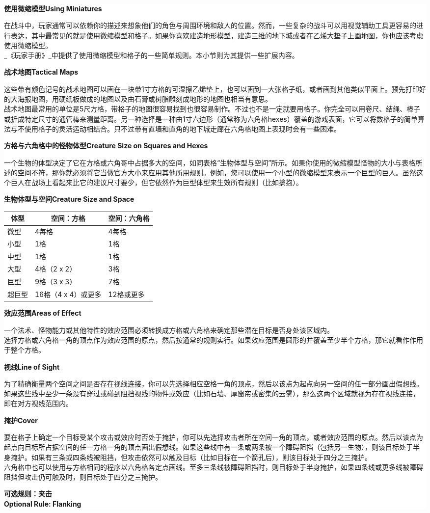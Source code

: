 &#x20;

**使用微缩模型Using Miniatures**

&#x20;   在战斗中，玩家通常可以依赖你的描述来想象他们的角色与周围环境和敌人的位置。然而，一些复杂的战斗可以用视觉辅助工具更容易的进行表达，其中最常见的就是使用微缩模型和格子。如果你喜欢建造地形模型，建造三维的地下城或者在乙烯大垫子上画地图，你也应该考虑使用微缩模型。\
&#x20;  _《玩家手册》_中提供了使用微缩模型和格子的一些简单规则。本小节则为其提供一些扩展内容。

&#x20;

**战术地图Tactical Maps**

&#x20;   这些带有颜色记号的战术地图可以画在一块带1寸方格的可湿擦乙烯垫上，也可以画到一大张格子纸，或者画到其他类似平面上。预先打印好的大海报地图，用硬纸板做成的地图以及由石膏或树脂雕刻成地形的地图也相当有意思。\
&#x20;   战术地图最常用的单位是5尺方格，带格子的地图很容易找到也很容易制作。不过也不是一定就要用格子。你完全可以用卷尺、结绳、棒子或折成特定尺寸的通管棒来测量距离。另一种选择是一种由1寸六边形（通常称为六角格hexes）覆盖的游戏表面，它可以将数格子的简单算法与不使用格子的灵活运动相结合。只不过带有直墙和直角的地下城走廊在六角格地图上表现时会有一些困难。

&#x20;

**方格与六角格中的怪物体型Creature Size on Squares and Hexes**

&#x20;   一个生物的体型决定了它在方格或六角哥中占据多大的空间，如同表格“生物体型与空间”所示。如果你使用的微缩模型怪物的大小与表格所述的空间不符，那你就必须将它当做官方大小来应用其他所用规则。例如，您可以使用一个小型的微缩模型来表示一个巨型的巨人。虽然这个巨人在战场上看起来比它的建议尺寸要少，但它依然作为巨型体型来生效所有规则（比如擒抱）。

**生物体型与空间Creature Size and Space**

| **体型** | **空间：方格**     | **空间：六角格** |
| ------ | ------------- | ---------- |
| 微型     | 4每格           | 4每格        |
| 小型     | 1格            | 1格         |
| 中型     | 1格            | 1格         |
| 大型     | 4格（2 x 2）     | 3格         |
| 巨型     | 9格（3 x 3）     | 7格         |
| 超巨型    | 16格（4 x 4）或更多 | 12格或更多     |

&#x20;

**效应范围Areas of Effect**

&#x20;   一个法术、怪物能力或其他特性的效应范围必须转换成方格或六角格来确定那些潜在目标是否身处该区域内。\
&#x20;   选择方格或六角格一角的顶点作为效应范围的原点，然后按通常的规则实行。如果效应范围是圆形的并覆盖至少半个方格，那它就看作作用于整个方格。

**视线Line of Sight**

&#x20;   为了精确衡量两个空间之间是否存在视线连接，你可以先选择相应空格一角的顶点，然后以该点为起点向另一空间的任一部分画出假想线。如果这些线中至少一条没有穿过或碰到阻挡视线的物件或效应（比如石墙、厚窗帘或密集的云雾），那么这两个区域就视为存在视线连接，即在对方视线范围内。

**掩护Cover**

&#x20;   要在格子上确定一个目标受某个攻击或效应时否处于掩护，你可以先选择攻击者所在空间一角的顶点，或者效应范围的原点。然后以该点为起点向目标所占据空间的任一方格一角的顶点画出假想线。如果这些线中有一条或两条被一个障碍阻挡（包括另一生物），则该目标处于半身掩护。如果有三条或四条线被阻挡，但攻击依然可以触及目标（比如目标在一个箭孔后），则该目标处于四分之三掩护。\
&#x20;   六角格中也可以使用与方格相同的程序以六角格各定点画线。至多三条线被障碍阻挡时，则目标处于半身掩护，如果四条线或更多线被障碍阻挡但攻击仍可触及时，则目标处于四分之三掩护。

**可选规则：夹击**\
**Optional Rule: Flanking**
